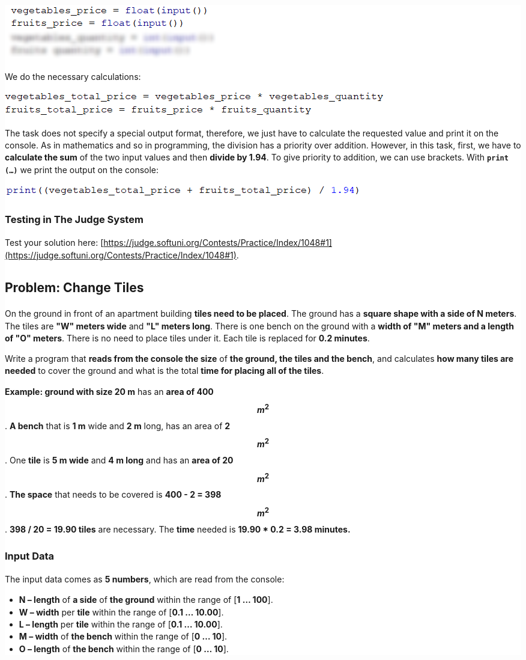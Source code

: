 ![](/assets/chapter-2-2-images/02.Vegetable-market-01.png)

We do the necessary calculations:

![](/assets/chapter-2-2-images/02.Vegetable-market-02.png)

The task does not specify a special output format, therefore, we just have to calculate the requested value and print it on the console. As in mathematics and so in programming, the division has a priority over addition. However, in this task, first, we have to **calculate the sum** of the two input values and then **divide by 1.94**. To give priority to addition, we can use brackets. With **`print(…)`** we print the output on the console:

![](/assets/chapter-2-2-images/02.Vegetable-market-03.png)

### Testing in The Judge System

Test your solution here: [https://judge.softuni.org/Contests/Practice/Index/1048#1](https://judge.softuni.org/Contests/Practice/Index/1048#1).


## Problem: Change Tiles

On the ground in front of an apartment building **tiles need to be placed**. The ground has a **square shape with a side of N meters**. The tiles are **"W" meters wide** and **"L" meters long**. There is one bench on the ground with a **width of "M" meters and a length of "O" meters**. There is no need to place tiles under it. Each tile is replaced for **0.2 minutes**.

Write a program that **reads from the console the size** of **the ground, the tiles and the bench**, and calculates **how many tiles are needed** to cover the ground and what is the total **time for placing all of the tiles**.

**Example: ground with size 20 m** has an **area of 400 $$m^2$$**. **A bench** that is **1 m** wide and **2 m** long, has an area of **2 $$m^2$$**. One **tile** is **5 m wide** and **4 m long** and has an **area of 20 $$m^2$$**. **The space** that needs to be covered is **400 - 2 = 398 $$m^2$$**. **398 / 20 = 19.90 tiles** are necessary. The **time** needed is **19.90 * 0.2 = 3.98 minutes.**

### Input Data

The input data comes as **5 numbers**, which are read from the console: 

* **N – length** of **a side** of **the ground** within the range of [**1 … 100**].
* **W – width** per **tile** within the range of [**0.1 … 10.00**].
* **L – length** per **tile** within the range of [**0.1 … 10.00**].
* **M – width** of **the bench** within the range of [**0 … 10**].
* **O – length** of **the bench** within the range of [**0 … 10**].
